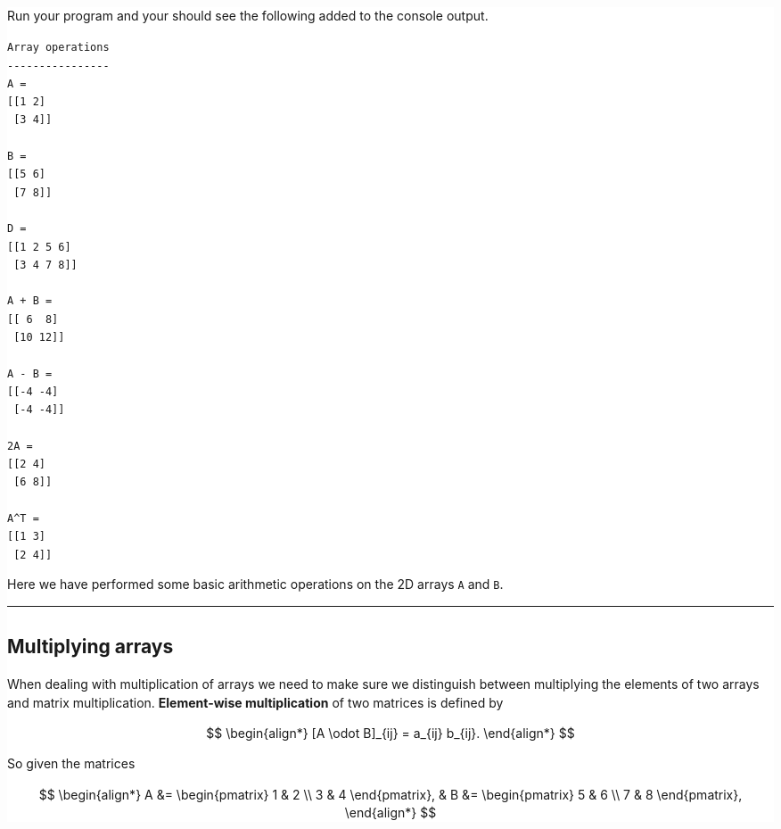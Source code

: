 Run your program and your should see the following added to the console output.

```text
Array operations
----------------
A = 
[[1 2]
 [3 4]]

B = 
[[5 6]
 [7 8]]

D = 
[[1 2 5 6]
 [3 4 7 8]]

A + B =
[[ 6  8]
 [10 12]]

A - B =
[[-4 -4]
 [-4 -4]]

2A = 
[[2 4]
 [6 8]]

A^T = 
[[1 3]
 [2 4]]
```

Here we have performed some basic arithmetic operations on the 2D arrays `A` and `B`.

---

## Multiplying arrays

When dealing with multiplication of arrays we need to make sure we distinguish between multiplying the elements of two arrays and matrix multiplication. **Element-wise multiplication** of two matrices is defined by

$$ \begin{align*}
    [A \odot B]_{ij} = a_{ij} b_{ij}.
\end{align*} $$

So given the matrices

$$ \begin{align*}
    A &= \begin{pmatrix} 1 & 2 \\ 3 & 4 \end{pmatrix}, &
    B &= \begin{pmatrix} 5 & 6 \\ 7 & 8 \end{pmatrix},
\end{align*} $$
